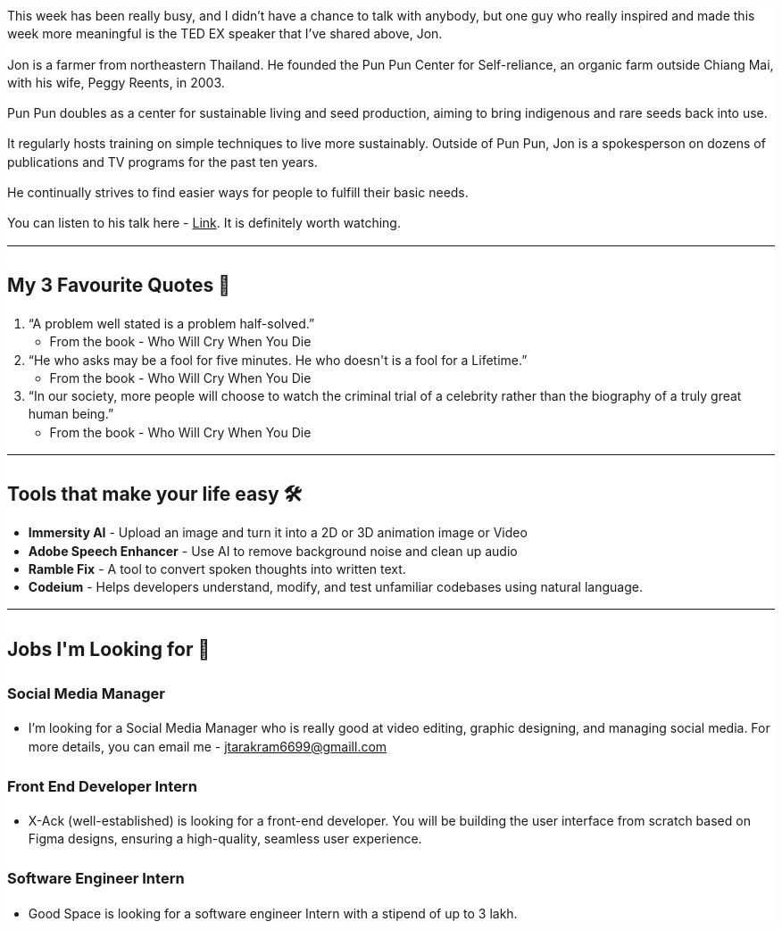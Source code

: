 This week has been really busy, and I didn’t have a chance to talk with anybody, but one guy who really inspired and made this week more meaningful is the TED EX speaker that I’ve shared above, Jon.

Jon is a farmer from northeastern Thailand. He founded the Pun Pun Center for Self-reliance, an organic farm outside Chiang Mai, with his wife, Peggy Reents, in 2003.

Pun Pun doubles as a center for sustainable living and seed production, aiming to bring indigenous and rare seeds back into use.

It regularly hosts training on simple techniques to live more sustainably. Outside of Pun Pun, Jon is a spokesperson on dozens of publications and TV programs for the past ten years.

He continually strives to find easier ways for people to fulfill their basic needs.

You can listen to his talk here - [Link](#). It is definitely worth watching.

---

## My 3 Favourite Quotes 💙

1. “A problem well stated is a problem half-solved.”  
   - From the book - Who Will Cry When You Die  
2. “He who asks may be a fool for five minutes. He who doesn't is a fool for a Lifetime.”  
   - From the book - Who Will Cry When You Die  
3. “In our society, more people will choose to watch the criminal trial of a celebrity rather than the biography of a truly great human being.”  
   - From the book - Who Will Cry When You Die

---

## Tools that make your life easy 🛠️

- **Immersity AI** - Upload an image and turn it into a 2D or 3D animation image or Video  
- **Adobe Speech Enhancer** - Use AI to remove background noise and clean up audio  
- **Ramble Fix** - A tool to convert spoken thoughts into written text.  
- **Codeium** - Helps developers understand, modify, and test unfamiliar codebases using natural language.

---

## Jobs I'm Looking for 🎯

### Social Media Manager
- I’m looking for a Social Media Manager who is really good at video editing, graphic designing, and managing social media. For more details, you can email me - [jtarakram6699@gmaill.com](mailto:jtarakram6699@gmaill.com)

### Front End Developer Intern
- X-Ack (well-established) is looking for a front-end developer. You will be building the user interface from scratch based on Figma designs, ensuring a high-quality, seamless user experience.

### Software Engineer Intern
- Good Space is looking for a software engineer Intern with a stipend of up to 3 lakh.
